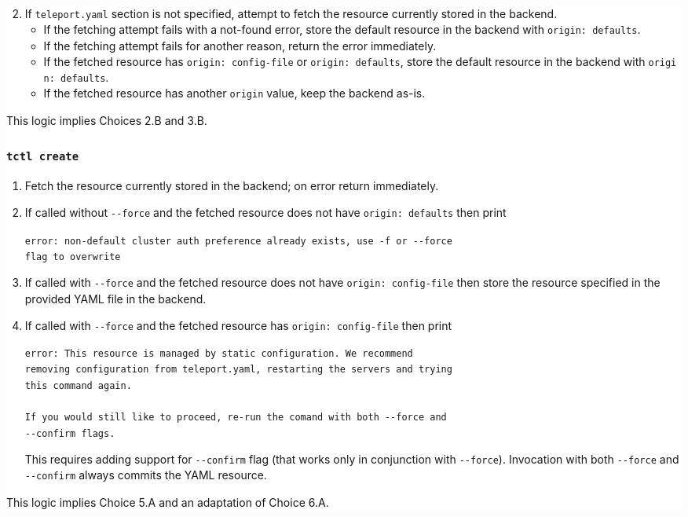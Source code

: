 2. If `teleport.yaml` section is not specified, attempt to fetch the resource
   currently stored in the backend.
   - If the fetching attempt fails with a not-found error, store the default
     resource in the backend with `origin: defaults`.
   - If the fetching attempt fails for another reason, return the error
     immediately.
   - If the fetched resource has `origin: config-file` or `origin: defaults`,
     store the default resource in the backend with `origin: defaults`.
   - If the fetched resource has another `origin` value, keep the backend as-is.

This logic implies Choices 2.B and 3.B.

### `tctl create`

1. Fetch the resource currently stored in the backend; on error return
   immediately.

2. If called without `--force` and the fetched resource does not have
   `origin: defaults` then print
   ```
   error: non-default cluster auth preference already exists, use -f or --force
   flag to overwrite
   ```

3. If called with `--force` and the fetched resource does not have `origin:
   config-file` then store the resource specified in the provided YAML file
   in the backend.

4. If called with `--force` and the fetched resource has `origin: config-file`
   then print
   ```
   error: This resource is managed by static configuration. We recommend
   removing configuration from teleport.yaml, restarting the servers and trying
   this command again.

   If you would still like to proceed, re-run the comand with both --force and
   --confirm flags.
   ```

   This requires adding support for `--confirm` flag (that works only in
   conjunction with `--force`).  Invocation with both `--force` and `--confirm`
   always commits the YAML resource.

This logic implies Choice 5.A and an adaptation of Choice 6.A.
